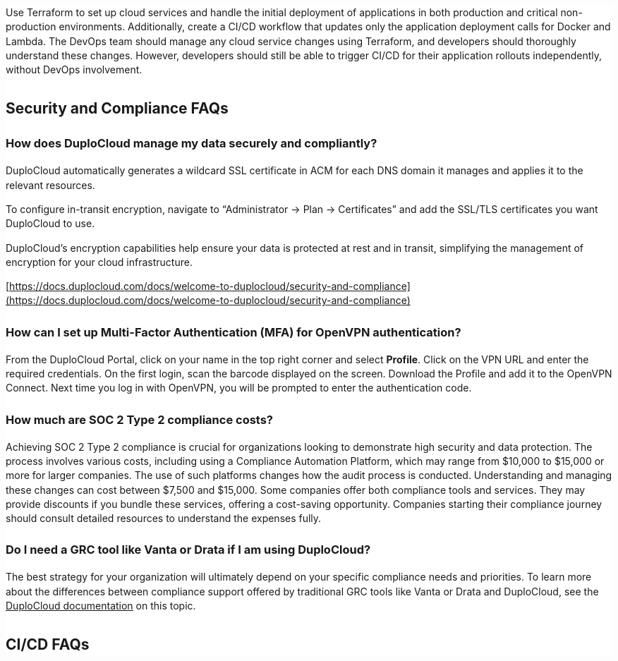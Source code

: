 Use Terraform to set up cloud services and handle the initial deployment of applications in both production and critical non-production environments. Additionally, create a CI/CD workflow that updates only the application deployment calls for Docker and Lambda. The DevOps team should manage any cloud service changes using Terraform, and developers should thoroughly understand these changes. However, developers should still be able to trigger CI/CD for their application rollouts independently, without DevOps involvement.

## Security and Compliance FAQs

### How does DuploCloud manage my data securely and compliantly?

DuploCloud automatically generates a wildcard SSL certificate in ACM for each DNS domain it manages and applies it to the relevant resources.

To configure in-transit encryption, navigate to  “Administrator -> Plan -> Certificates” and add the SSL/TLS certificates you want DuploCloud to use.

DuploCloud’s encryption capabilities help ensure your data is protected at rest and in transit, simplifying the management of encryption for your cloud infrastructure.

[https://docs.duplocloud.com/docs/welcome-to-duplocloud/security-and-compliance](https://docs.duplocloud.com/docs/welcome-to-duplocloud/security-and-compliance)

### How can I set up Multi-Factor Authentication (MFA) for OpenVPN authentication?

From the DuploCloud Portal, click on your name in the top right corner and select **Profile**. Click on the VPN URL and enter the required credentials. On the first login, scan the barcode displayed on the screen. Download the Profile and add it to the OpenVPN Connect. Next time you log in with OpenVPN, you will be prompted to enter the authentication code.

### How much are SOC 2 Type 2 compliance costs?

Achieving SOC 2 Type 2 compliance is crucial for organizations looking to demonstrate high security and data protection. The process involves various costs, including using a Compliance Automation Platform, which may range from $10,000 to $15,000 or more for larger companies. The use of such platforms changes how the audit process is conducted. Understanding and managing these changes can cost between $7,500 and $15,000. Some companies offer both compliance tools and services. They may provide discounts if you bundle these services, offering a cost-saving opportunity. Companies starting their compliance journey should consult detailed resources to understand the expenses fully.

### Do I need a GRC tool like Vanta or Drata if I am using DuploCloud?

The best strategy for your organization will ultimately depend on your specific compliance needs and priorities. To learn more about the differences between compliance support offered by traditional GRC tools like Vanta or Drata and DuploCloud, see the [DuploCloud documentation](welcome-to-duplocloud/grc-tools-and-duplocloud.md) on this topic.

## CI/CD FAQs

